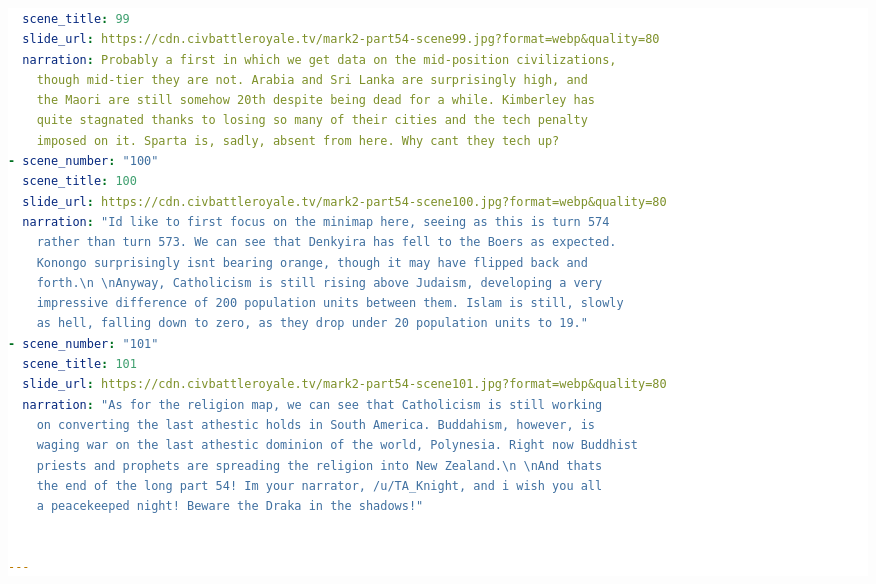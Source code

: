 ```yaml
  scene_title: 99
  slide_url: https://cdn.civbattleroyale.tv/mark2-part54-scene99.jpg?format=webp&quality=80
  narration: Probably a first in which we get data on the mid-position civilizations,
    though mid-tier they are not. Arabia and Sri Lanka are surprisingly high, and
    the Maori are still somehow 20th despite being dead for a while. Kimberley has
    quite stagnated thanks to losing so many of their cities and the tech penalty
    imposed on it. Sparta is, sadly, absent from here. Why cant they tech up?
- scene_number: "100"
  scene_title: 100
  slide_url: https://cdn.civbattleroyale.tv/mark2-part54-scene100.jpg?format=webp&quality=80
  narration: "Id like to first focus on the minimap here, seeing as this is turn 574
    rather than turn 573. We can see that Denkyira has fell to the Boers as expected.
    Konongo surprisingly isnt bearing orange, though it may have flipped back and
    forth.\n \nAnyway, Catholicism is still rising above Judaism, developing a very
    impressive difference of 200 population units between them. Islam is still, slowly
    as hell, falling down to zero, as they drop under 20 population units to 19."
- scene_number: "101"
  scene_title: 101
  slide_url: https://cdn.civbattleroyale.tv/mark2-part54-scene101.jpg?format=webp&quality=80
  narration: "As for the religion map, we can see that Catholicism is still working
    on converting the last athestic holds in South America. Buddahism, however, is
    waging war on the last athestic dominion of the world, Polynesia. Right now Buddhist
    priests and prophets are spreading the religion into New Zealand.\n \nAnd thats
    the end of the long part 54! Im your narrator, /u/TA_Knight, and i wish you all
    a peacekeeped night! Beware the Draka in the shadows!"


---
```

